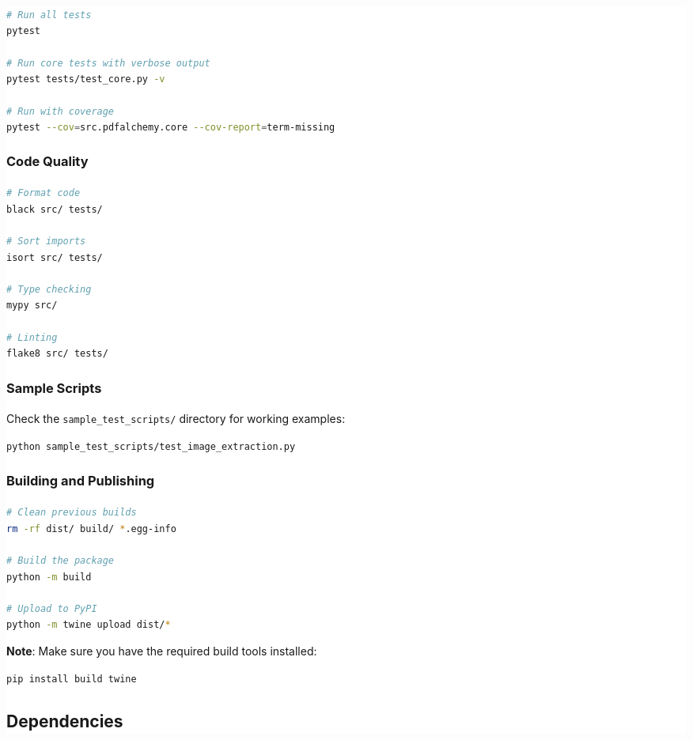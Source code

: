 ```bash
# Run all tests
pytest

# Run core tests with verbose output
pytest tests/test_core.py -v

# Run with coverage
pytest --cov=src.pdfalchemy.core --cov-report=term-missing
```

### Code Quality

```bash
# Format code
black src/ tests/

# Sort imports
isort src/ tests/

# Type checking
mypy src/

# Linting
flake8 src/ tests/
```

### Sample Scripts

Check the `sample_test_scripts/` directory for working examples:

```bash
python sample_test_scripts/test_image_extraction.py
```

### Building and Publishing

```bash
# Clean previous builds
rm -rf dist/ build/ *.egg-info

# Build the package
python -m build

# Upload to PyPI
python -m twine upload dist/*
```

**Note**: Make sure you have the required build tools installed:
```bash
pip install build twine
```

## Dependencies
